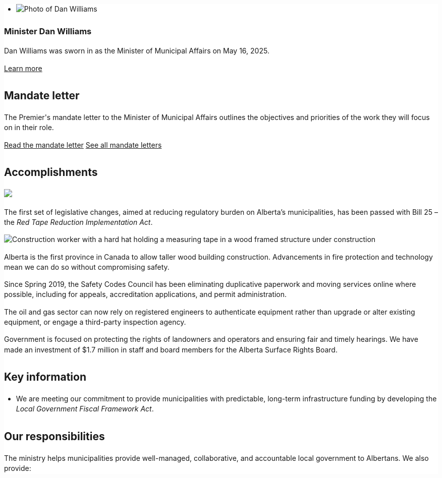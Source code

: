   * ![Photo of Dan Williams](/system/files/styles/square_scale_crop/private/cabinet-dan-williams.jpg?itok=Adq_vm7f)

###  Minister  Dan Williams 

Dan Williams was sworn in as the Minister of Municipal Affairs on May 16, 2025.

[ Learn more ](/minister-of-municipal-affairs)




## Mandate letter

The Premier's mandate letter to the Minister of Municipal Affairs outlines the objectives and priorities of the work they will focus on in their role.

[Read the mandate letter](https://open.alberta.ca/dataset/bf7f9a42-a807-49b3-8ba3-451ae3bc2d2f/resource/5b7a558b-c170-4032-984e-946b496cc344/download/ma-mandate-letter-municipal-affairs-2023.pdf) [See all mandate letters](https://open.alberta.ca/publications/mandate-letters-to-ministers-2023)

## Accomplishments

![](/system/files/styles/responsive_1040/private/custom_downloaded_images/blueprint-pillar-2-red-tape_rdax_750x422_75.jpg?itok=ze-HnqR6)

The first set of legislative changes, aimed at reducing regulatory burden on Alberta’s municipalities, has been passed with Bill 25 – the _Red Tape Reduction Implementation Act_.

![Construction worker with a hard hat holding a measuring tape in a wood framed structure under construction](/system/files/styles/responsive_1040/private/ma-construction-worker-card-750x422.jpg?itok=CSh9au1o)

Alberta is the first province in Canada to allow taller wood building construction. Advancements in fire protection and technology mean we can do so without compromising safety.

Since Spring 2019, the Safety Codes Council has been eliminating duplicative paperwork and moving services online where possible, including for appeals, accreditation applications, and permit administration.

The oil and gas sector can now rely on registered engineers to authenticate equipment rather than upgrade or alter existing equipment, or engage a third-party inspection agency.

Government is focused on protecting the rights of landowners and operators and ensuring fair and timely hearings. We have made an investment of $1.7 million in staff and board members for the Alberta Surface Rights Board.

## Key information

  * We are meeting our commitment to provide municipalities with predictable, long-term infrastructure funding by developing the _Local Government Fiscal Framework Act_.



## Our responsibilities

The ministry helps municipalities provide well-managed, collaborative, and accountable local government to Albertans. We also provide:
